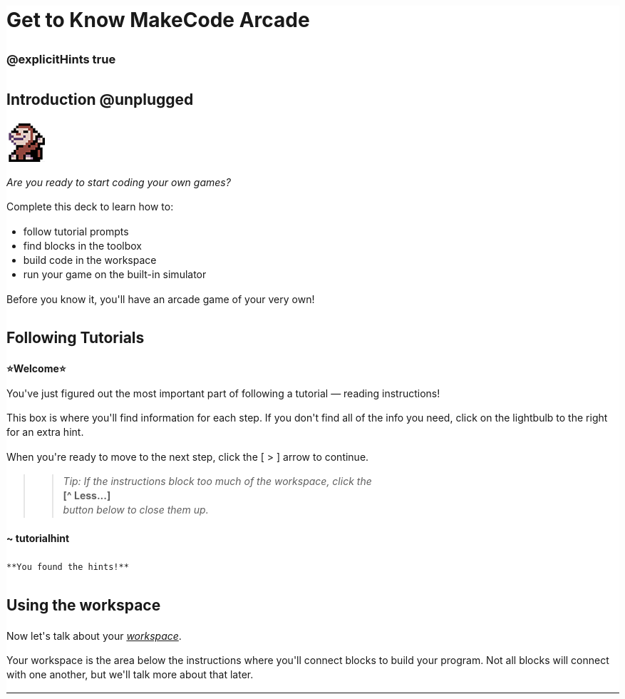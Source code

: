 # Get to Know MakeCode Arcade

### @explicitHints true

## Introduction @unplugged

![Psyched Monkey](/img/interface/monkey.png "Psyched Monkey is Ready!" )

*Are you ready to start coding your own games?* 

Complete this deck to learn how to:
- follow tutorial prompts
- find blocks in the toolbox
- build code in the workspace
- run your game on the built-in simulator 

Before you know it, you'll have an arcade game of your very own!

## Following Tutorials

**⭐Welcome⭐**

You've just figured out the most important part of following a tutorial — reading instructions!

This box is where you'll find information for each step. If you don't find 
all of the info you need, 
click on the lightbulb to the right for an extra hint.

When you're ready to move to the next step, click the [ > ] arrow to continue.


>>*Tip: If the instructions block too much of the workspace,
click the* <br />
**[^ Less...]** <br />
*button below to close them up.*

#### ~ tutorialhint 
```
**You found the hints!**
```

## Using the workspace

Now let's talk about your [*workspace*](#workIt "The area where you build code").

Your workspace is the area below the instructions where you'll connect blocks to build your program. 
Not all blocks will connect with one another, but we'll talk more about that later.
<hr/>
